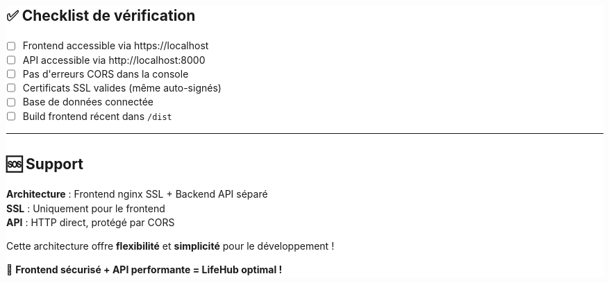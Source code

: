 ## ✅ Checklist de vérification

- [ ] Frontend accessible via https://localhost
- [ ] API accessible via http://localhost:8000
- [ ] Pas d'erreurs CORS dans la console
- [ ] Certificats SSL valides (même auto-signés)
- [ ] Base de données connectée
- [ ] Build frontend récent dans `/dist`

---

## 🆘 Support

**Architecture** : Frontend nginx SSL + Backend API séparé  
**SSL** : Uniquement pour le frontend  
**API** : HTTP direct, protégé par CORS  

Cette architecture offre **flexibilité** et **simplicité** pour le développement !

🎉 **Frontend sécurisé + API performante = LifeHub optimal !** 